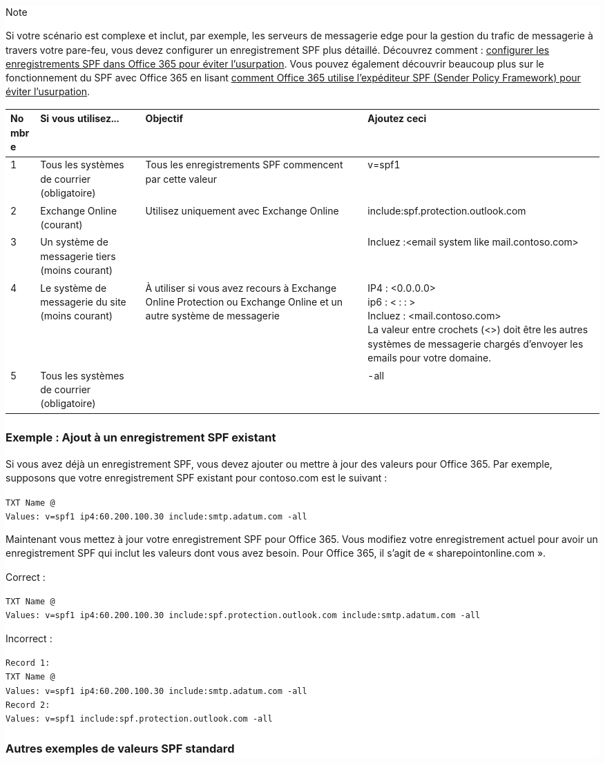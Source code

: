 > [!NOTE]
> Si votre scénario est complexe et inclut, par exemple, les serveurs de messagerie edge pour la gestion du trafic de messagerie à travers votre pare-feu, vous devez configurer un enregistrement SPF plus détaillé. Découvrez comment : [configurer les enregistrements SPF dans Office 365 pour éviter l’usurpation](../security/office-365-security/set-up-spf-in-office-365-to-help-prevent-spoofing.md). Vous pouvez également découvrir beaucoup plus sur le fonctionnement du SPF avec Office 365 en lisant [comment Office 365 utilise l’expéditeur SPF (Sender Policy Framework) pour éviter l’usurpation](../security/office-365-security/how-office-365-uses-spf-to-prevent-spoofing.md).
  
| Nombre|Si vous utilisez...  <br/> |Objectif  <br/> |Ajoutez ceci  <br/> |
|:-----|:-----|:-----|:-----|
|1  <br/> |Tous les systèmes de courrier (obligatoire)  <br/> |Tous les enregistrements SPF commencent par cette valeur  <br/> |v=spf1  <br/> |
|2  <br/> |Exchange Online (courant)  <br/> |Utilisez uniquement avec Exchange Online  <br/> |include:spf.protection.outlook.com  <br/> |
|3  <br/> |Un système de messagerie tiers (moins courant)  <br/> ||Incluez :\<email system like mail.contoso.com\>  <br/> |
|4  <br/> |Le système de messagerie du site (moins courant)  <br/> |À utiliser si vous avez recours à Exchange Online Protection ou Exchange Online et un autre système de messagerie  <br/> |IP4 : \<0.0.0.0\>  <br/> ip6 : \< : : \>  <br/> Incluez : \<mail.contoso.com\>  <br/> La valeur entre crochets (\<\>) doit être les autres systèmes de messagerie chargés d’envoyer les emails pour votre domaine.  <br/> |
|5  <br/> |Tous les systèmes de courrier (obligatoire)  <br/> ||-all  <br/> |

### <a name="example-adding-to-an-existing-spf-record"></a>Exemple : Ajout à un enregistrement SPF existant
<a name="bkmk_addtospf"> </a>

Si vous avez déjà un enregistrement SPF, vous devez ajouter ou mettre à jour des valeurs pour Office 365. Par exemple, supposons que votre enregistrement SPF existant pour contoso.com est le suivant :
  
``` dns
TXT Name @
Values: v=spf1 ip4:60.200.100.30 include:smtp.adatum.com -all
```

Maintenant vous mettez à jour votre enregistrement SPF pour Office 365. Vous modifiez votre enregistrement actuel pour avoir un enregistrement SPF qui inclut les valeurs dont vous avez besoin. Pour Office 365, il s’agit de « sharepointonline.com ».
  
Correct :
  
``` dns
TXT Name @
Values: v=spf1 ip4:60.200.100.30 include:spf.protection.outlook.com include:smtp.adatum.com -all
```

Incorrect :
  
``` dns
Record 1:
TXT Name @
Values: v=spf1 ip4:60.200.100.30 include:smtp.adatum.com -all
Record 2:
Values: v=spf1 include:spf.protection.outlook.com -all
```

### <a name="more-examples-of-common-spf-values"></a>Autres exemples de valeurs SPF standard
<a name="bkmk_addtospf"> </a>
